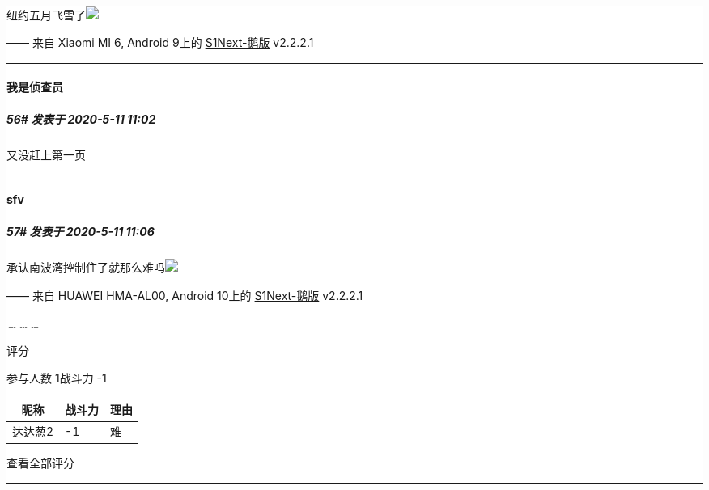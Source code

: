 


纽约五月飞雪了<img src="https://static.saraba1st.com/image/smiley/face2017/037.png" referrerpolicy="no-referrer">

—— 来自 Xiaomi MI 6, Android 9上的 [S1Next-鹅版](https://github.com/ykrank/S1-Next/releases) v2.2.2.1







-----

####  我是侦查员  
##### 56#       发表于 2020-5-11 11:02




又没赶上第一页







-----

####  sfv  
##### 57#       发表于 2020-5-11 11:06




承认南波湾控制住了就那么难吗<img src="https://static.saraba1st.com/image/smiley/face2017/053.png" referrerpolicy="no-referrer">

—— 来自 HUAWEI HMA-AL00, Android 10上的 [S1Next-鹅版](https://github.com/ykrank/S1-Next/releases) v2.2.2.1



﹍﹍﹍

评分





 参与人数 1战斗力 -1

|昵称|战斗力|理由|
|----|---|---|
| 达达葱2|-1|难|



查看全部评分






-----
